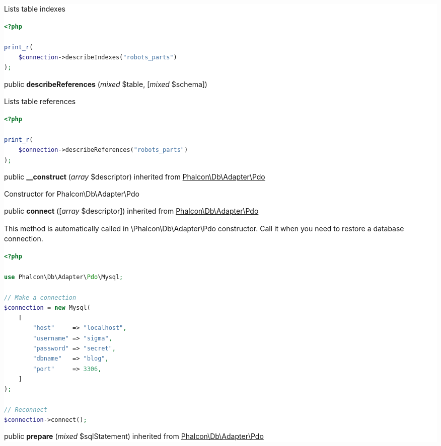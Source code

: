 Lists table indexes

```php
<?php

print_r(
    $connection->describeIndexes("robots_parts")
);

```

public **describeReferences** (*mixed* $table, [*mixed* $schema])

Lists table references

```php
<?php

print_r(
    $connection->describeReferences("robots_parts")
);

```

public **__construct** (*array* $descriptor) inherited from [Phalcon\Db\Adapter\Pdo](Phalcon_Db_Adapter_Pdo)

Constructor for Phalcon\Db\Adapter\Pdo

public **connect** ([*array* $descriptor]) inherited from [Phalcon\Db\Adapter\Pdo](Phalcon_Db_Adapter_Pdo)

This method is automatically called in \Phalcon\Db\Adapter\Pdo constructor. Call it when you need to restore a database connection.

```php
<?php

use Phalcon\Db\Adapter\Pdo\Mysql;

// Make a connection
$connection = new Mysql(
    [
        "host"     => "localhost",
        "username" => "sigma",
        "password" => "secret",
        "dbname"   => "blog",
        "port"     => 3306,
    ]
);

// Reconnect
$connection->connect();

```

public **prepare** (*mixed* $sqlStatement) inherited from [Phalcon\Db\Adapter\Pdo](Phalcon_Db_Adapter_Pdo)
